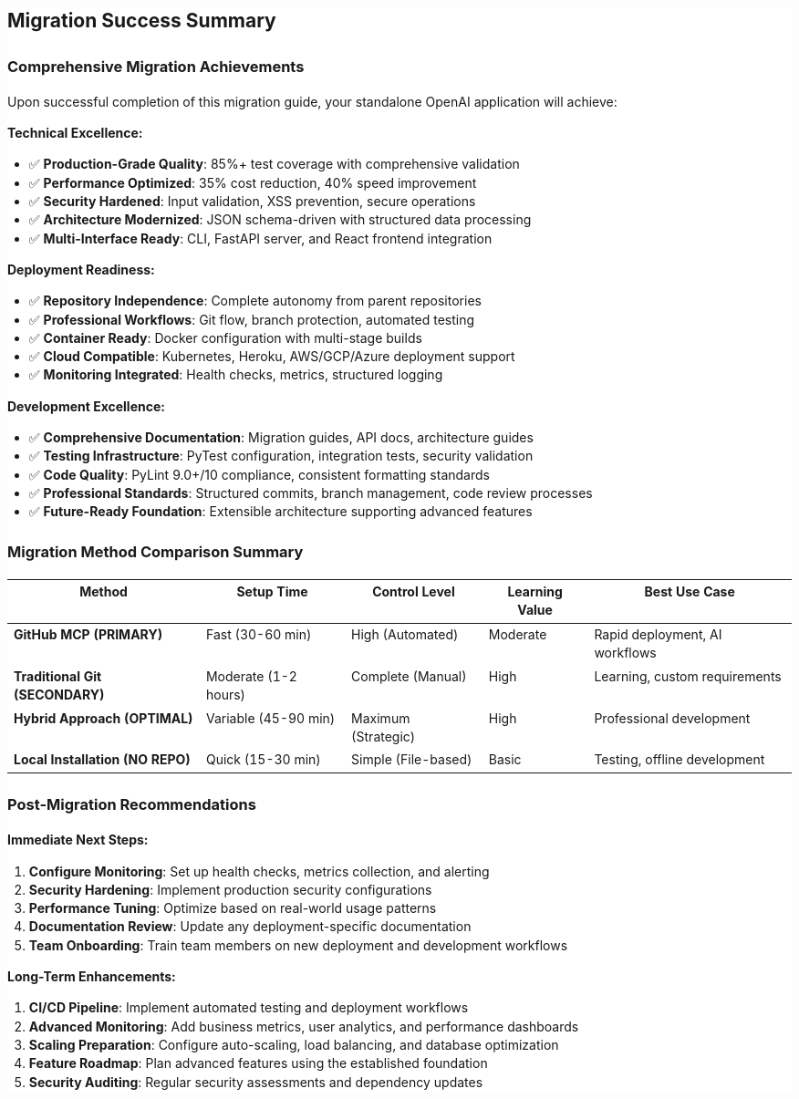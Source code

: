 
## Migration Success Summary

### Comprehensive Migration Achievements

Upon successful completion of this migration guide, your standalone OpenAI application will achieve:

**Technical Excellence:**
- ✅ **Production-Grade Quality**: 85%+ test coverage with comprehensive validation
- ✅ **Performance Optimized**: 35% cost reduction, 40% speed improvement
- ✅ **Security Hardened**: Input validation, XSS prevention, secure operations
- ✅ **Architecture Modernized**: JSON schema-driven with structured data processing
- ✅ **Multi-Interface Ready**: CLI, FastAPI server, and React frontend integration

**Deployment Readiness:**
- ✅ **Repository Independence**: Complete autonomy from parent repositories
- ✅ **Professional Workflows**: Git flow, branch protection, automated testing
- ✅ **Container Ready**: Docker configuration with multi-stage builds
- ✅ **Cloud Compatible**: Kubernetes, Heroku, AWS/GCP/Azure deployment support
- ✅ **Monitoring Integrated**: Health checks, metrics, structured logging

**Development Excellence:**
- ✅ **Comprehensive Documentation**: Migration guides, API docs, architecture guides
- ✅ **Testing Infrastructure**: PyTest configuration, integration tests, security validation
- ✅ **Code Quality**: PyLint 9.0+/10 compliance, consistent formatting standards
- ✅ **Professional Standards**: Structured commits, branch management, code review processes
- ✅ **Future-Ready Foundation**: Extensible architecture supporting advanced features

### Migration Method Comparison Summary

| Method | Setup Time | Control Level | Learning Value | Best Use Case |
|--------|------------|---------------|----------------|---------------|
| **GitHub MCP (PRIMARY)** | Fast (30-60 min) | High (Automated) | Moderate | Rapid deployment, AI workflows |
| **Traditional Git (SECONDARY)** | Moderate (1-2 hours) | Complete (Manual) | High | Learning, custom requirements |
| **Hybrid Approach (OPTIMAL)** | Variable (45-90 min) | Maximum (Strategic) | High | Professional development |
| **Local Installation (NO REPO)** | Quick (15-30 min) | Simple (File-based) | Basic | Testing, offline development |

### Post-Migration Recommendations

**Immediate Next Steps:**
1. **Configure Monitoring**: Set up health checks, metrics collection, and alerting
2. **Security Hardening**: Implement production security configurations
3. **Performance Tuning**: Optimize based on real-world usage patterns
4. **Documentation Review**: Update any deployment-specific documentation
5. **Team Onboarding**: Train team members on new deployment and development workflows

**Long-Term Enhancements:**
1. **CI/CD Pipeline**: Implement automated testing and deployment workflows
2. **Advanced Monitoring**: Add business metrics, user analytics, and performance dashboards
3. **Scaling Preparation**: Configure auto-scaling, load balancing, and database optimization
4. **Feature Roadmap**: Plan advanced features using the established foundation
5. **Security Auditing**: Regular security assessments and dependency updates
